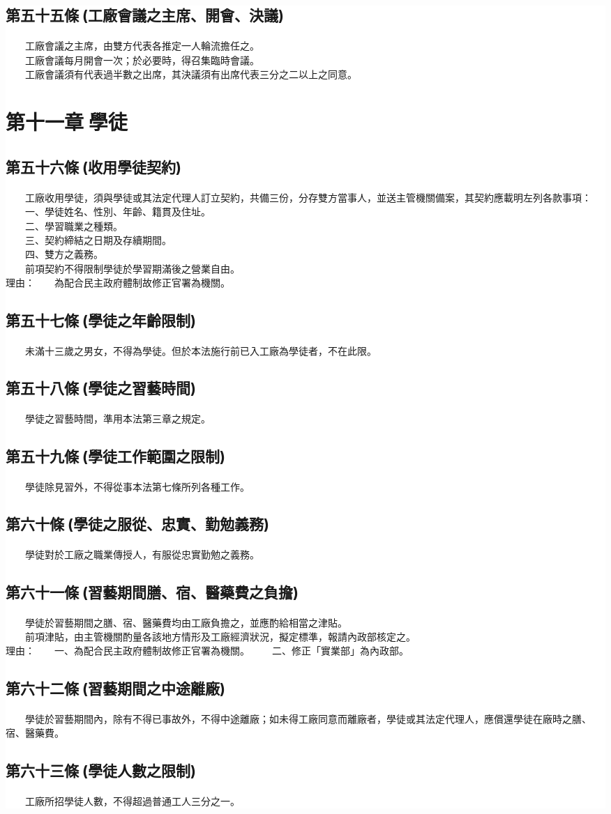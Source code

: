 
第五十五條 (工廠會議之主席、開會、決議)
---------------------------------------
　　工廠會議之主席，由雙方代表各推定一人輪流擔任之。  
　　工廠會議每月開會一次；於必要時，得召集臨時會議。  
　　工廠會議須有代表過半數之出席，其決議須有出席代表三分之二以上之同意。  


第十一章  學徒
==============
第五十六條 (收用學徒契約)
-------------------------
　　工廠收用學徒，須與學徒或其法定代理人訂立契約，共備三份，分存雙方當事人，並送主管機關備案，其契約應載明左列各款事項：  
　　一、學徒姓名、性別、年齡、籍貫及住址。  
　　二、學習職業之種類。  
　　三、契約締結之日期及存續期間。  
　　四、雙方之義務。  
　　前項契約不得限制學徒於學習期滿後之營業自由。  
理由：　　為配合民主政府體制故修正官署為機關。

第五十七條 (學徒之年齡限制)
---------------------------
　　未滿十三歲之男女，不得為學徒。但於本法施行前已入工廠為學徒者，不在此限。  


第五十八條 (學徒之習藝時間)
---------------------------
　　學徒之習藝時間，準用本法第三章之規定。  


第五十九條 (學徒工作範圍之限制)
-------------------------------
　　學徒除見習外，不得從事本法第七條所列各種工作。  


第六十條 (學徒之服從、忠實、勤勉義務)
-------------------------------------
　　學徒對於工廠之職業傳授人，有服從忠實勤勉之義務。  


第六十一條 (習藝期間膳、宿、醫藥費之負擔)
-----------------------------------------
　　學徒於習藝期間之膳、宿、醫藥費均由工廠負擔之，並應酌給相當之津貼。  
　　前項津貼，由主管機關酌量各該地方情形及工廠經濟狀況，擬定標準，報請內政部核定之。  
理由：　　一、為配合民主政府體制故修正官署為機關。
　　二、修正「實業部」為內政部。

第六十二條 (習藝期間之中途離廠)
-------------------------------
　　學徒於習藝期間內，除有不得已事故外，不得中途離廠；如未得工廠同意而離廠者，學徒或其法定代理人，應償還學徒在廠時之膳、宿、醫藥費。  


第六十三條 (學徒人數之限制)
---------------------------
　　工廠所招學徒人數，不得超過普通工人三分之一。  
